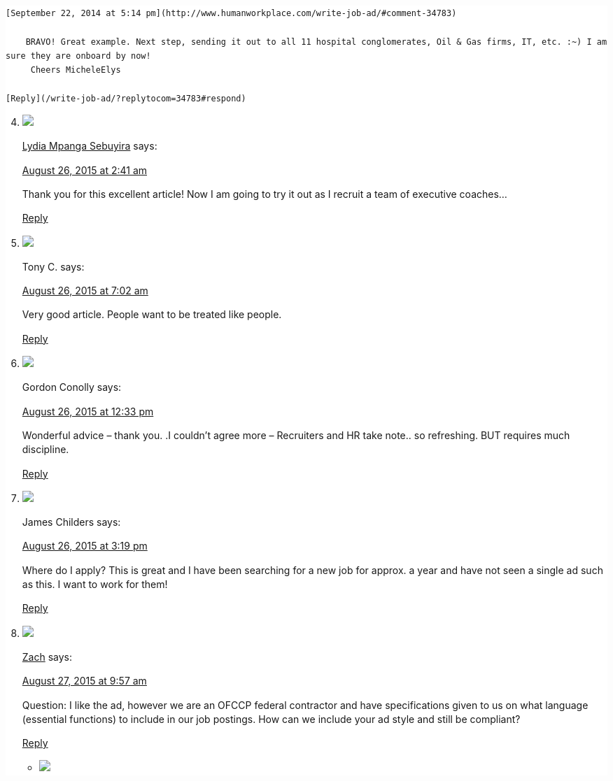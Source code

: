     [September 22, 2014 at 5:14 pm](http://www.humanworkplace.com/write-job-ad/#comment-34783)

        BRAVO! Great example. Next step, sending it out to all 11 hospital conglomerates, Oil & Gas firms, IT, etc. :~) I am sure they are onboard by now!
         Cheers MicheleElys

    [Reply](/write-job-ad/?replytocom=34783#respond)

4.  ![](http://1.gravatar.com/avatar/72481c045430cda664264ea8ca6a555d?s=60&d=mm&r=g)

    [Lydia Mpanga Sebuyira](http://www.imprintltd.com) says:

    [August 26, 2015 at 2:41 am](http://www.humanworkplace.com/write-job-ad/#comment-167115)

    Thank you for this excellent article! Now I am going to try it out as I recruit a team of executive coaches…

    [Reply](/write-job-ad/?replytocom=167115#respond)

5.  ![](http://1.gravatar.com/avatar/a7e98ab18da1c9f3cac3d8d9198b0844?s=60&d=mm&r=g)

    Tony C. says:

    [August 26, 2015 at 7:02 am](http://www.humanworkplace.com/write-job-ad/#comment-167171)

    Very good article. People want to be treated like people.

    [Reply](/write-job-ad/?replytocom=167171#respond)

6.  ![](http://1.gravatar.com/avatar/1b3bd4ff69b9c7a235d367cb19997d42?s=60&d=mm&r=g)

    Gordon Conolly says:

    [August 26, 2015 at 12:33 pm](http://www.humanworkplace.com/write-job-ad/#comment-167215)

    Wonderful advice – thank you. .I couldn’t agree more – Recruiters and HR take note.. so refreshing. BUT requires much discipline.

    [Reply](/write-job-ad/?replytocom=167215#respond)

7.  ![](http://2.gravatar.com/avatar/b57e1aea796a441eb52386349e5a00e3?s=60&d=mm&r=g)

    James Childers says:

    [August 26, 2015 at 3:19 pm](http://www.humanworkplace.com/write-job-ad/#comment-167255)

    Where do I apply? This is great and I have been searching for a new job for approx. a year and have not seen a single ad such as this. I want to work for them!

    [Reply](/write-job-ad/?replytocom=167255#respond)

8.  ![](http://0.gravatar.com/avatar/07e4719697c385d7f5cce2ef5939a9b8?s=60&d=mm&r=g)

    [Zach](http://consumersenergy.com) says:

    [August 27, 2015 at 9:57 am](http://www.humanworkplace.com/write-job-ad/#comment-167482)

    Question: I like the ad, however we are an OFCCP federal contractor and have specifications given to us on what language (essential functions) to include in our job postings. How can we include your ad style and still be compliant?

    [Reply](/write-job-ad/?replytocom=167482#respond)

    -   ![](http://0.gravatar.com/avatar/6c1e204e6c3ddbaea9d543d3e4e2bfec?s=60&d=mm&r=g)
